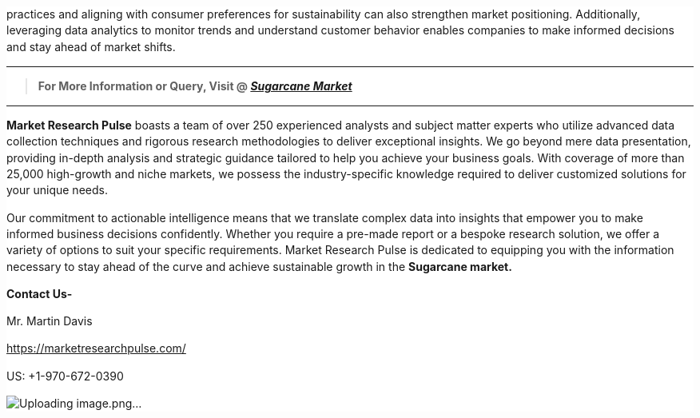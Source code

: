 practices and aligning with consumer preferences for sustainability can also strengthen market positioning. Additionally, leveraging data analytics to monitor trends and understand customer behavior enables companies to make informed decisions and stay ahead of market shifts.</p><hr /><blockquote><p><strong>For More Information or Query, Visit @&nbsp;<em><a href="https://marketresearchpulse.com/report/65765/sugarcane-market?utm_source=Linkedin&utm_medium=029">Sugarcane Market</a></em></strong></p></blockquote><hr /><p><strong>Market Research Pulse</strong> boasts a team of over 250 experienced analysts and subject matter experts who utilize advanced data collection techniques and rigorous research methodologies to deliver exceptional insights. We go beyond mere data presentation, providing in-depth analysis and strategic guidance tailored to help you achieve your business goals. With coverage of more than 25,000 high-growth and niche markets, we possess the industry-specific knowledge required to deliver customized solutions for your unique needs.</p><p>Our commitment to actionable intelligence means that we translate complex data into insights that empower you to make informed business decisions confidently. Whether you require a pre-made report or a bespoke research solution, we offer a variety of options to suit your specific requirements. Market Research Pulse is dedicated to equipping you with the information necessary to stay ahead of the curve and achieve sustainable growth in the <strong>Sugarcane market.</strong></p><p><strong>Contact Us-</strong></p><p>Mr. Martin Davis</p><p>https://marketresearchpulse.com/</p><p>US: +1-970-672-0390</p>
![Uploading image.png…]()
